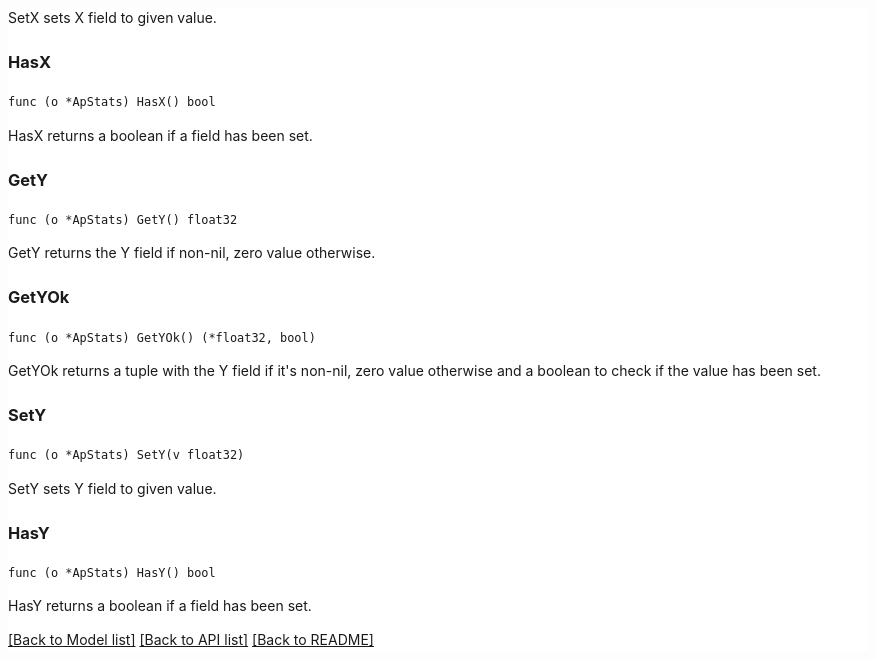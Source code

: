 SetX sets X field to given value.

### HasX

`func (o *ApStats) HasX() bool`

HasX returns a boolean if a field has been set.

### GetY

`func (o *ApStats) GetY() float32`

GetY returns the Y field if non-nil, zero value otherwise.

### GetYOk

`func (o *ApStats) GetYOk() (*float32, bool)`

GetYOk returns a tuple with the Y field if it's non-nil, zero value otherwise
and a boolean to check if the value has been set.

### SetY

`func (o *ApStats) SetY(v float32)`

SetY sets Y field to given value.

### HasY

`func (o *ApStats) HasY() bool`

HasY returns a boolean if a field has been set.


[[Back to Model list]](../README.md#documentation-for-models) [[Back to API list]](../README.md#documentation-for-api-endpoints) [[Back to README]](../README.md)


